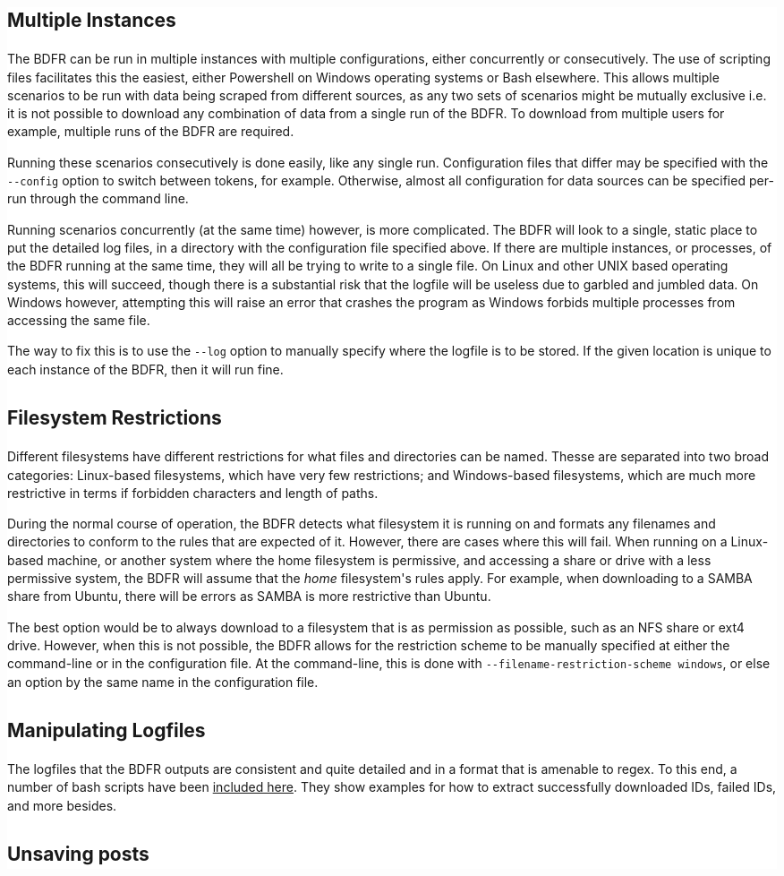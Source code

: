 ## Multiple Instances

The BDFR can be run in multiple instances with multiple configurations, either concurrently or consecutively. The use of scripting files facilitates this the easiest, either Powershell on Windows operating systems or Bash elsewhere. This allows multiple scenarios to be run with data being scraped from different sources, as any two sets of scenarios might be mutually exclusive i.e. it is not possible to download any combination of data from a single run of the BDFR. To download from multiple users for example, multiple runs of the BDFR are required.

Running these scenarios consecutively is done easily, like any single run. Configuration files that differ may be specified with the `--config` option to switch between tokens, for example. Otherwise, almost all configuration for data sources can be specified per-run through the command line.

Running scenarios concurrently (at the same time) however, is more complicated. The BDFR will look to a single, static place to put the detailed log files, in a directory with the configuration file specified above. If there are multiple instances, or processes, of the BDFR running at the same time, they will all be trying to write to a single file. On Linux and other UNIX based operating systems, this will succeed, though there is a substantial risk that the logfile will be useless due to garbled and jumbled data. On Windows however, attempting this will raise an error that crashes the program as Windows forbids multiple processes from accessing the same file.

The way to fix this is to use the `--log` option to manually specify where the logfile is to be stored. If the given location is unique to each instance of the BDFR, then it will run fine.

## Filesystem Restrictions

Different filesystems have different restrictions for what files and directories can be named. Thesse are separated into two broad categories: Linux-based filesystems, which have very few restrictions; and Windows-based filesystems, which are much more restrictive in terms if forbidden characters and length of paths.

During the normal course of operation, the BDFR detects what filesystem it is running on and formats any filenames and directories to conform to the rules that are expected of it. However, there are cases where this will fail. When running on a Linux-based machine, or another system where the home filesystem is permissive, and accessing a share or drive with a less permissive system, the BDFR will assume that the *home* filesystem's rules apply. For example, when downloading to a SAMBA share from Ubuntu, there will be errors as SAMBA is more restrictive than Ubuntu.

The best option would be to always download to a filesystem that is as permission as possible, such as an NFS share or ext4 drive. However, when this is not possible, the BDFR allows for the restriction scheme to be manually specified at either the command-line or in the configuration file. At the command-line, this is done with `--filename-restriction-scheme windows`, or else an option by the same name in the configuration file.

## Manipulating Logfiles

The logfiles that the BDFR outputs are consistent and quite detailed and in a format that is amenable to regex. To this end, a number of bash scripts have been [included here](./scripts). They show examples for how to extract successfully downloaded IDs, failed IDs, and more besides.

## Unsaving posts
